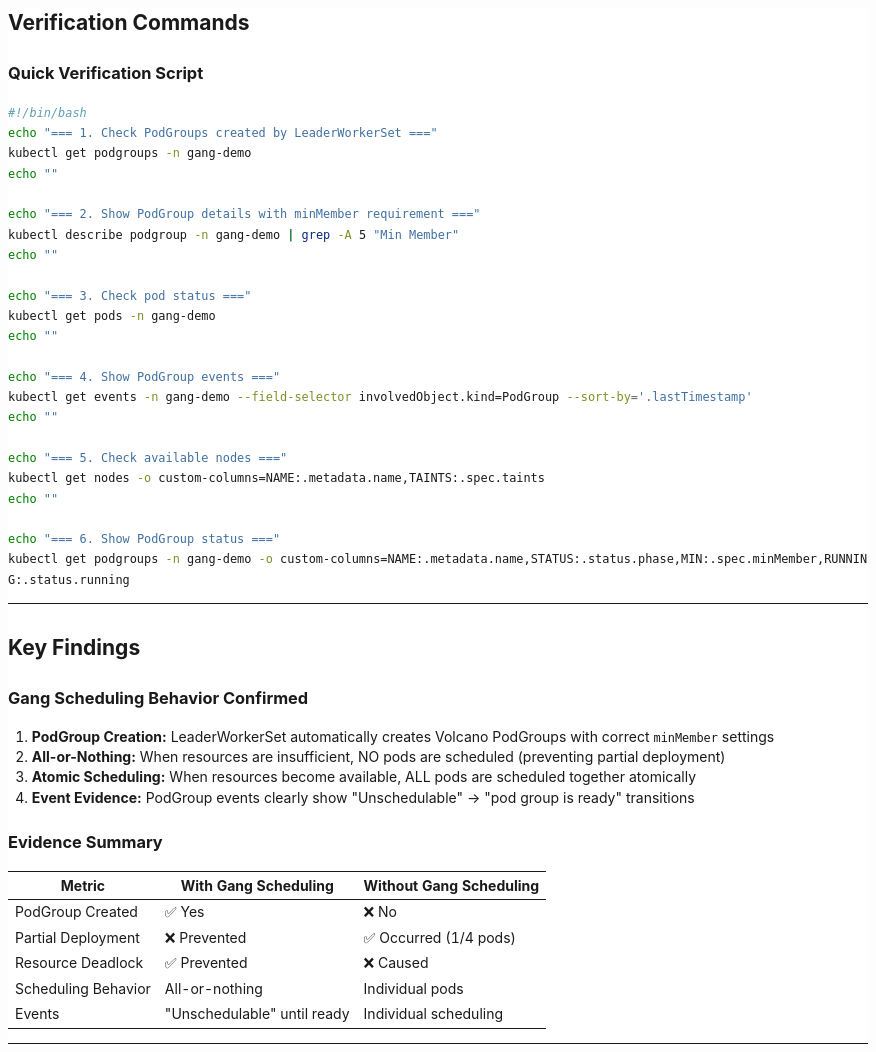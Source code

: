 
## Verification Commands

### Quick Verification Script

```bash
#!/bin/bash
echo "=== 1. Check PodGroups created by LeaderWorkerSet ==="
kubectl get podgroups -n gang-demo
echo ""

echo "=== 2. Show PodGroup details with minMember requirement ==="
kubectl describe podgroup -n gang-demo | grep -A 5 "Min Member"
echo ""

echo "=== 3. Check pod status ==="
kubectl get pods -n gang-demo
echo ""

echo "=== 4. Show PodGroup events ==="
kubectl get events -n gang-demo --field-selector involvedObject.kind=PodGroup --sort-by='.lastTimestamp'
echo ""

echo "=== 5. Check available nodes ==="
kubectl get nodes -o custom-columns=NAME:.metadata.name,TAINTS:.spec.taints
echo ""

echo "=== 6. Show PodGroup status ==="
kubectl get podgroups -n gang-demo -o custom-columns=NAME:.metadata.name,STATUS:.status.phase,MIN:.spec.minMember,RUNNING:.status.running
```

---

## Key Findings

### Gang Scheduling Behavior Confirmed

1. **PodGroup Creation:** LeaderWorkerSet automatically creates Volcano PodGroups with correct `minMember` settings
2. **All-or-Nothing:** When resources are insufficient, NO pods are scheduled (preventing partial deployment)
3. **Atomic Scheduling:** When resources become available, ALL pods are scheduled together atomically
4. **Event Evidence:** PodGroup events clearly show "Unschedulable" → "pod group is ready" transitions

### Evidence Summary

| Metric | With Gang Scheduling | Without Gang Scheduling |
|--------|---------------------|------------------------|
| PodGroup Created | ✅ Yes | ❌ No |
| Partial Deployment | ❌ Prevented | ✅ Occurred (1/4 pods) |
| Resource Deadlock | ✅ Prevented | ❌ Caused |
| Scheduling Behavior | All-or-nothing | Individual pods |
| Events | "Unschedulable" until ready | Individual scheduling |

---
